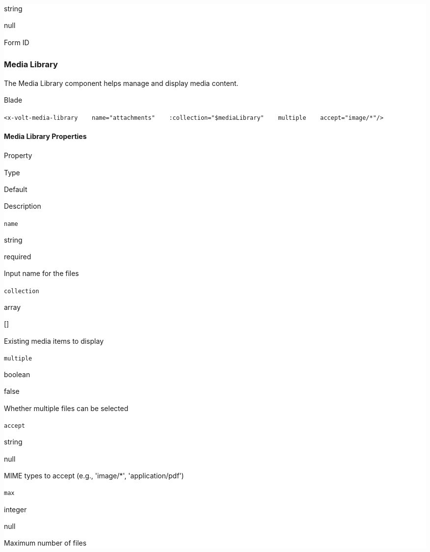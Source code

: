 string

null

Form ID

### Media Library

The Media Library component helps manage and display media content.

Blade

    <x-volt-media-library    name="attachments"    :collection="$mediaLibrary"    multiple    accept="image/*"/>

#### Media Library Properties

Property

Type

Default

Description

`name`

string

required

Input name for the files

`collection`

array

\[\]

Existing media items to display

`multiple`

boolean

false

Whether multiple files can be selected

`accept`

string

null

MIME types to accept (e.g., 'image/\*', 'application/pdf')

`max`

integer

null

Maximum number of files
